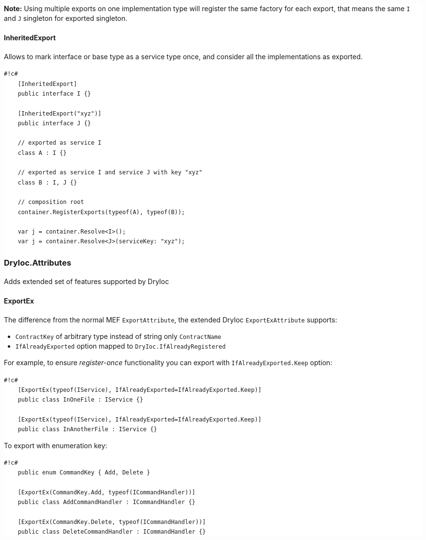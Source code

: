 __Note:__ Using multiple exports on one implementation type will register the same factory for each export,
that means the same `I` and `J` singleton for exported singleton. 

#### InheritedExport

Allows to mark interface or base type as a service type once, and consider all the implementations as exported.
```
#!c#
    [InheritedExport]
    public interface I {}

    [InheritedExport("xyz")]
    public interface J {}

    // exported as service I
    class A : I {}

    // exported as service I and service J with key "xyz"
    class B : I, J {}

    // composition root
    container.RegisterExports(typeof(A), typeof(B));
    
    var j = container.Resolve<I>();
    var j = container.Resolve<J>(serviceKey: "xyz");
```

### DryIoc.Attributes

Adds extended set of features supported by DryIoc
 
#### ExportEx

The difference from the normal MEF `ExportAttribute`, the extended DryIoc `ExportExAttribute` supports:

- `ContractKey` of arbitrary type instead of string only `ContractName`
- `IfAlreadyExported` option mapped to `DryIoc.IfAlreadyRegistered`

For example, to ensure _register-once_ functionality you can export with `IfAlreadyExported.Keep` option:
```
#!c#
    [ExportEx(typeof(IService), IfAlreadyExported=IfAlreadyExported.Keep)]
    public class InOneFile : IService {} 

    [ExportEx(typeof(IService), IfAlreadyExported=IfAlreadyExported.Keep)]
    public class InAnotherFile : IService {} 
```

To export with enumeration key:
```
#!c#
    public enum CommandKey { Add, Delete }

    [ExportEx(CommandKey.Add, typeof(ICommandHandler))]
    public class AddCommandHandler : ICommandHandler {} 

    [ExportEx(CommandKey.Delete, typeof(ICommandHandler))]
    public class DeleteCommandHandler : ICommandHandler {} 
```
